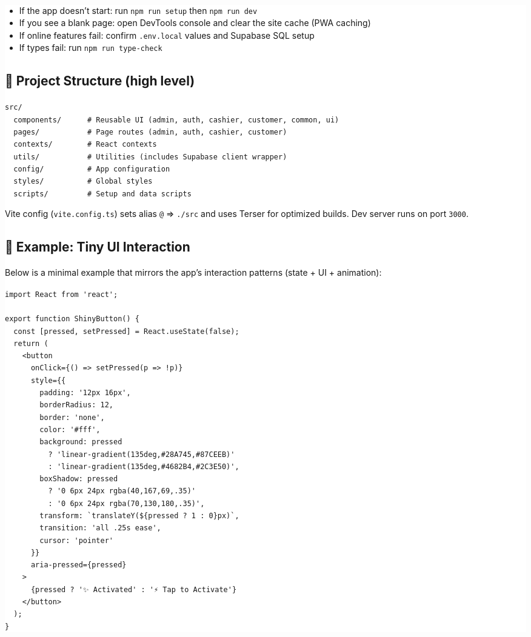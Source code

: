  - If the app doesn’t start: run `npm run setup` then `npm run dev`
 - If you see a blank page: open DevTools console and clear the site cache (PWA caching)
 - If online features fail: confirm `.env.local` values and Supabase SQL setup
 - If types fail: run `npm run type-check`

 ## 📁 Project Structure (high level)

```
src/
  components/      # Reusable UI (admin, auth, cashier, customer, common, ui)
  pages/           # Page routes (admin, auth, cashier, customer)
  contexts/        # React contexts
  utils/           # Utilities (includes Supabase client wrapper)
  config/          # App configuration
  styles/          # Global styles
  scripts/         # Setup and data scripts
```

 Vite config (`vite.config.ts`) sets alias `@` => `./src` and uses Terser for optimized builds. Dev server runs on port `3000`.

## 🧩 Example: Tiny UI Interaction

Below is a minimal example that mirrors the app’s interaction patterns (state + UI + animation):

```tsx
import React from 'react';

export function ShinyButton() {
  const [pressed, setPressed] = React.useState(false);
  return (
    <button
      onClick={() => setPressed(p => !p)}
      style={{
        padding: '12px 16px',
        borderRadius: 12,
        border: 'none',
        color: '#fff',
        background: pressed
          ? 'linear-gradient(135deg,#28A745,#87CEEB)'
          : 'linear-gradient(135deg,#4682B4,#2C3E50)',
        boxShadow: pressed
          ? '0 6px 24px rgba(40,167,69,.35)'
          : '0 6px 24px rgba(70,130,180,.35)',
        transform: `translateY(${pressed ? 1 : 0}px)`,
        transition: 'all .25s ease',
        cursor: 'pointer'
      }}
      aria-pressed={pressed}
    >
      {pressed ? '✨ Activated' : '⚡ Tap to Activate'}
    </button>
  );
}
```
